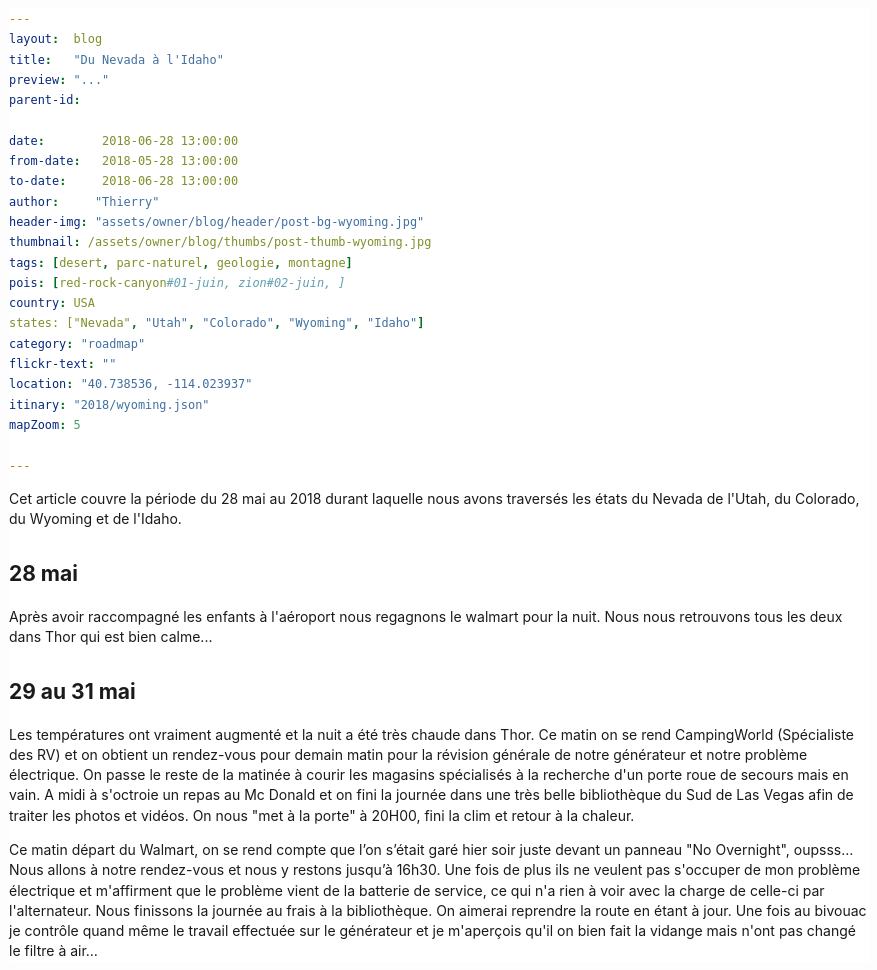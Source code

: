 ```yaml
---
layout:  blog
title:   "Du Nevada à l'Idaho"
preview: "..."
parent-id: 

date:        2018-06-28 13:00:00
from-date:   2018-05-28 13:00:00
to-date:     2018-06-28 13:00:00
author:     "Thierry"
header-img: "assets/owner/blog/header/post-bg-wyoming.jpg"
thumbnail: /assets/owner/blog/thumbs/post-thumb-wyoming.jpg
tags: [desert, parc-naturel, geologie, montagne]
pois: [red-rock-canyon#01-juin, zion#02-juin, ]
country: USA
states: ["Nevada", "Utah", "Colorado", "Wyoming", "Idaho"]
category: "roadmap"
flickr-text: ""
location: "40.738536, -114.023937"
itinary: "2018/wyoming.json"
mapZoom: 5

---
```


Cet article couvre la période du 28 mai au  2018 durant laquelle nous avons traversés les états du Nevada de l'Utah, du Colorado, du Wyoming et de l'Idaho.  

## 28 mai

Après avoir raccompagné les enfants à l'aéroport nous regagnons le walmart pour la nuit. Nous nous retrouvons tous les deux dans Thor qui est bien calme...

## 29 au 31 mai

Les températures ont vraiment augmenté et la nuit a été très chaude dans Thor. Ce matin on se rend CampingWorld (Spécialiste des RV) et on obtient un rendez-vous pour demain matin pour la révision générale de notre générateur et notre problème électrique. On passe le reste de la matinée à courir les magasins spécialisés à la recherche d'un porte roue de secours mais en vain. A midi à s'octroie un repas au Mc Donald et on fini la journée dans une très belle bibliothèque du Sud de Las Vegas afin de traiter les photos et vidéos. On nous "met à la porte" à 20H00, fini la clim et retour à la chaleur.

Ce matin départ du Walmart, on se rend compte que l’on s’était garé hier soir juste devant un panneau "No Overnight", oupsss… Nous allons à notre rendez-vous et nous y restons jusqu’à 16h30. Une fois de plus ils ne veulent pas s'occuper de mon problème électrique et m'affirment que le problème vient de la batterie de service, ce qui n'a rien à voir avec la charge de celle-ci par l'alternateur. Nous finissons la journée au frais à la bibliothèque. On aimerai reprendre la route en étant à jour. Une fois au bivouac je contrôle quand même le travail effectuée sur le générateur et je m'aperçois qu'il on bien fait la vidange mais n'ont pas changé le filtre à air…
